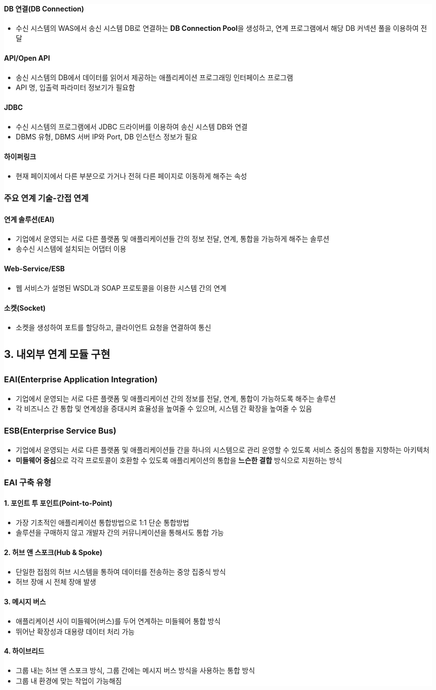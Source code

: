 #### DB 연결(DB Connection)
- 수신 시스템의 WAS에서 송신 시스템 DB로 연결하는 **DB Connection Pool**을 생성하고, 연계 프로그램에서 해당 DB 커넥션 풀을 이용하여 전달

#### API/Open API
- 송신 시스템의 DB에서 데이터를 읽어서 제공하는 애플리케이션 프로그래밍 인터페이스 프로그램
- API 명, 입출력 파라미터 정보기가 필요함

#### JDBC 
- 수신 시스템의 프로그램에서 JDBC 드라이버를 이용하여 송신 시스템 DB와 연결
- DBMS 유형, DBMS 서버 IP와 Port, DB 인스턴스 정보가 필요

#### 하이퍼링크
- 현재 페이지에서 다른 부분으로 가거나 전혀 다른 페이지로 이동하게 해주는 속성

### 주요 연계 기술-간접 연계
#### 연계 솔루션(EAI)
- 기업에서 운영되는 서로 다른 플랫폼 및 애플리케이션들 간의 정보 전달, 연계, 통합을 가능하게 해주는 솔루션
- 송수신 시스템에 설치되는 어댑터 이용

#### Web-Service/ESB
- 웹 서비스가 설명된 WSDL과 SOAP 프로토콜을 이용한 시스템 간의 연계

#### 소켓(Socket)
- 소켓을 생성하여 포트를 할당하고, 클라이언트 요청을 연결하여 통신

## 3. 내외부 연계 모듈 구현
### EAI(Enterprise Application Integration)
- 기업에서 운영되는 서로 다른 플랫폼 및 애플리케이션 간의 정보를 전달, 연계, 통합이 가능하도록 해주는 솔루션
- 각 비즈니스 간 통합 및 연계성을 증대시켜 효율성을 높여줄 수 있으며, 시스템 간 확장을 높여줄 수 있음

### ESB(Enterprise Service Bus)
- 기업에서 운영되는 서로 다른 플랫폼 및 애플리케이션들 간을 하나의 시스템으로 관리 운영할 수 있도록 서비스 중심의 통합을 지향하는 아키텍처
- **미들웨어 중심**으로 각각 프로토콜이 호환할 수 있도록 애플리케이션의 통합을 **느슨한 결합** 방식으로 지원하는 방식
### EAI 구축 유형
#### 1. 포인트 투 포인트(Point-to-Point)
- 가장 기초적인 애플리케이션 통합방법으로 1:1 단순 통합방법
- 솔루션을 구매하지 않고 개발자 간의 커뮤니케이션을 통해서도 통합 가능

#### 2. 허브 앤 스포크(Hub & Spoke)
- 단일한 접점의 허브 시스템을 통하여 데이터를 전송하는 중앙 집중식 방식
- 허브 장애 시 전체 장애 발생

#### 3. 메시지 버스
- 애플리케이션 사이 미들웨어(버스)를 두어 연계하는 미들웨어 통합 방식
- 뛰어난 확장성과 대용량 데이터 처리 가능

#### 4. 하이브리드
- 그룹 내는 허브 앤 스포크 방식, 그룹 간에는 메시지 버스 방식을 사용하는 통합 방식
- 그룹 내 환경에 맞는 작업이 가능해짐
